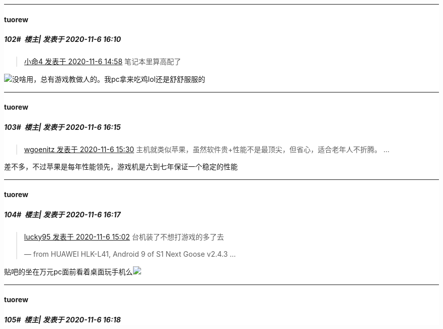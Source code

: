 

*****

####  tuorew  
##### 102#         楼主| 发表于 2020-11-6 16:10



<blockquote><a href="httphttps://bbs.saraba1st.com/2b/forum.php?mod=redirect&amp;goto=findpost&amp;pid=49299081&amp;ptid=1970485" target="_blank">小命4 发表于 2020-11-6 14:58</a>
笔记本里算高配了</blockquote>
<img src="https://static.saraba1st.com/image/smiley/face2017/067.png" referrerpolicy="no-referrer">没啥用，总有游戏教做人的。我pc拿来吃鸡lol还是舒舒服服的







*****

####  tuorew  
##### 103#         楼主| 发表于 2020-11-6 16:15



<blockquote><a href="httphttps://bbs.saraba1st.com/2b/forum.php?mod=redirect&amp;goto=findpost&amp;pid=49299424&amp;ptid=1970485" target="_blank">wgoenitz 发表于 2020-11-6 15:30</a>
主机就类似苹果，虽然软件贵+性能不是最顶尖，但省心，适合老年人不折腾。 ...</blockquote>
差不多，不过苹果是每年性能领先，游戏机是六到七年保证一个稳定的性能







*****

####  tuorew  
##### 104#         楼主| 发表于 2020-11-6 16:17



<blockquote><a href="httphttps://bbs.saraba1st.com/2b/forum.php?mod=redirect&amp;goto=findpost&amp;pid=49299135&amp;ptid=1970485" target="_blank">lucky95 发表于 2020-11-6 15:02</a>
台机装了不想打游戏的多了去

— from HUAWEI HLK-L41, Android 9 of S1 Next Goose v2.4.3 ...</blockquote>
贴吧的坐在万元pc面前看着桌面玩手机么<img src="https://static.saraba1st.com/image/smiley/face2017/065.png" referrerpolicy="no-referrer">







*****

####  tuorew  
##### 105#         楼主| 发表于 2020-11-6 16:18
